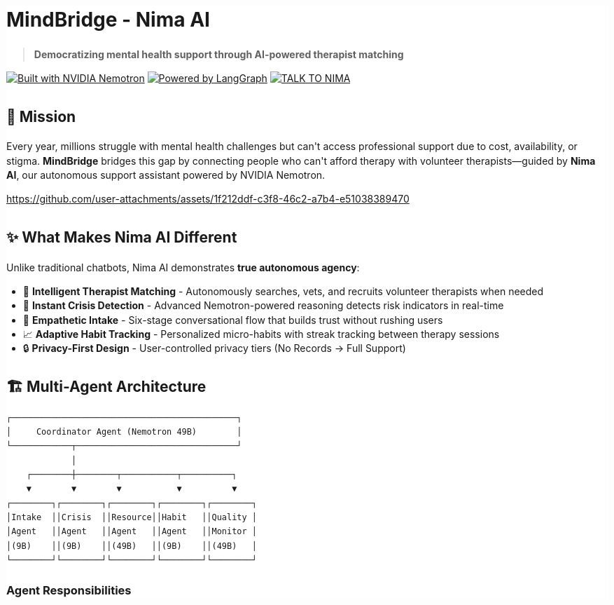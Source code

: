 # MindBridge - Nima AI

> **Democratizing mental health support through AI-powered therapist matching**

[![Built with NVIDIA Nemotron](https://img.shields.io/badge/NVIDIA-Nemotron-76B900?style=for-the-badge&logo=nvidia)](https://developer.nvidia.com/nemotron)
[![Powered by LangGraph](https://img.shields.io/badge/LangGraph-Multi--Agent-blue?style=for-the-badge)](https://github.com/langchain-ai/langgraph)
  [![TALK TO NIMA](https://img.shields.io/badge/🧠_TALK_TO-NIMA_AI-14B8A6?style=for-the-badge)](https://mind-bridge-ftra.vercel.app/)

## 🎯 Mission

Every year, millions struggle with mental health challenges but can't access professional support due to cost, availability, or stigma. **MindBridge** bridges this gap by connecting people who can't afford therapy with volunteer therapists—guided by **Nima AI**, our autonomous support assistant powered by NVIDIA Nemotron.

https://github.com/user-attachments/assets/1f212ddf-c3f8-46c2-a7b4-e51038389470

## ✨ What Makes Nima AI Different

Unlike traditional chatbots, Nima AI demonstrates **true autonomous agency**:

- 🤝 **Intelligent Therapist Matching** - Autonomously searches, vets, and recruits volunteer therapists when needed
- 🚨 **Instant Crisis Detection** - Advanced Nemotron-powered reasoning detects risk indicators in real-time
- 💬 **Empathetic Intake** - Six-stage conversational flow that builds trust without rushing users
- 📈 **Adaptive Habit Tracking** - Personalized micro-habits with streak tracking between therapy sessions
- 🔒 **Privacy-First Design** - User-controlled privacy tiers (No Records → Full Support)

## 🏗️ Multi-Agent Architecture

```
┌─────────────────────────────────────────────┐
│     Coordinator Agent (Nemotron 49B)        │
└────────────┬────────────────────────────────┘
             │
    ┌────────┼────────┬───────────┬──────────┐
    ▼        ▼        ▼           ▼          ▼
┌────────┐┌────────┐┌────────┐┌────────┐┌────────┐
│Intake  ││Crisis  ││Resource││Habit   ││Quality │
│Agent   ││Agent   ││Agent   ││Agent   ││Monitor │
│(9B)    ││(9B)    ││(49B)   ││(9B)    ││(49B)   │
└────────┘└────────┘└────────┘└────────┘└────────┘
```

### Agent Responsibilities
